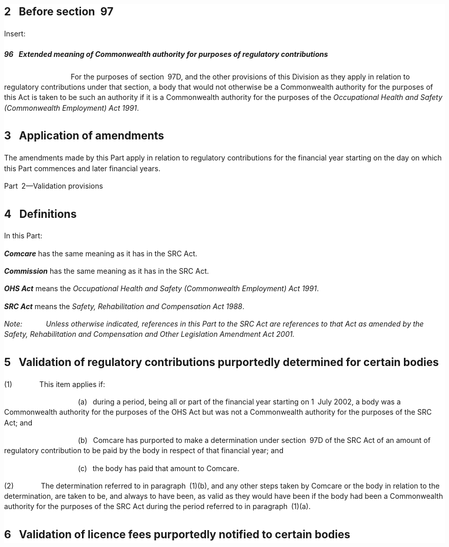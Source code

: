 ## 2  Before section 97

Insert:

##### <a id="96"></a>96  Extended meaning of _Commonwealth authority_ for purposes of regulatory contributions

                   For the purposes of section 97D, and the other provisions of this Division as they apply in relation to regulatory contributions under that section, a body that would not otherwise be a Commonwealth authority for the purposes of this Act is taken to be such an authority if it is a Commonwealth authority for the purposes of the _Occupational Health and Safety (Commonwealth Employment) Act 1991_.

## 3  Application of amendments

The amendments made by this Part apply in relation to regulatory contributions for the financial year starting on the day on which this Part commences and later financial years.

<h7 class="ActHead7">Part 2—Validation provisions</h7>

## 4  Definitions

In this Part:

**_Comcare_** has the same meaning as it has in the SRC Act.

**_Commission_** has the same meaning as it has in the SRC Act.

**_OHS Act_** means the _Occupational Health and Safety (Commonwealth Employment) Act 1991_.

**_SRC Act_** means the _Safety, Rehabilitation and Compensation Act 1988_.

_Note:       Unless otherwise indicated, references in this Part to the SRC Act are references to that Act as amended by the Safety, Rehabilitation and Compensation and Other Legislation Amendment Act 2001._

## 5  Validation of regulatory contributions purportedly determined for certain bodies

(1)        This item applies if:

                     (a)  during a period, being all or part of the financial year starting on 1 July 2002, a body was a Commonwealth authority for the purposes of the OHS Act but was not a Commonwealth authority for the purposes of the SRC Act; and

                     (b)  Comcare has purported to make a determination under section 97D of the SRC Act of an amount of regulatory contribution to be paid by the body in respect of that financial year; and

                     (c)  the body has paid that amount to Comcare.

(2)        The determination referred to in paragraph (1)(b), and any other steps taken by  Comcare or the body in relation to the determination, are taken to be, and always to have been, as valid as they would have been if the body had been a Commonwealth authority for the purposes of the SRC Act during the period referred to in paragraph (1)(a).

## 6  Validation of licence fees purportedly notified to certain bodies
